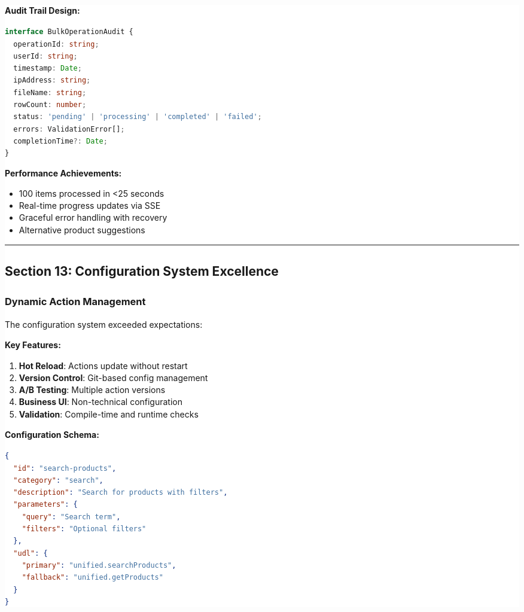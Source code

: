 **Audit Trail Design:**
```typescript
interface BulkOperationAudit {
  operationId: string;
  userId: string;
  timestamp: Date;
  ipAddress: string;
  fileName: string;
  rowCount: number;
  status: 'pending' | 'processing' | 'completed' | 'failed';
  errors: ValidationError[];
  completionTime?: Date;
}
```

**Performance Achievements:**
- 100 items processed in <25 seconds
- Real-time progress updates via SSE
- Graceful error handling with recovery
- Alternative product suggestions

---

## Section 13: Configuration System Excellence

### Dynamic Action Management

The configuration system exceeded expectations:

**Key Features:**
1. **Hot Reload**: Actions update without restart
2. **Version Control**: Git-based config management
3. **A/B Testing**: Multiple action versions
4. **Business UI**: Non-technical configuration
5. **Validation**: Compile-time and runtime checks

**Configuration Schema:**
```json
{
  "id": "search-products",
  "category": "search",
  "description": "Search for products with filters",
  "parameters": {
    "query": "Search term",
    "filters": "Optional filters"
  },
  "udl": {
    "primary": "unified.searchProducts",
    "fallback": "unified.getProducts"
  }
}
```
